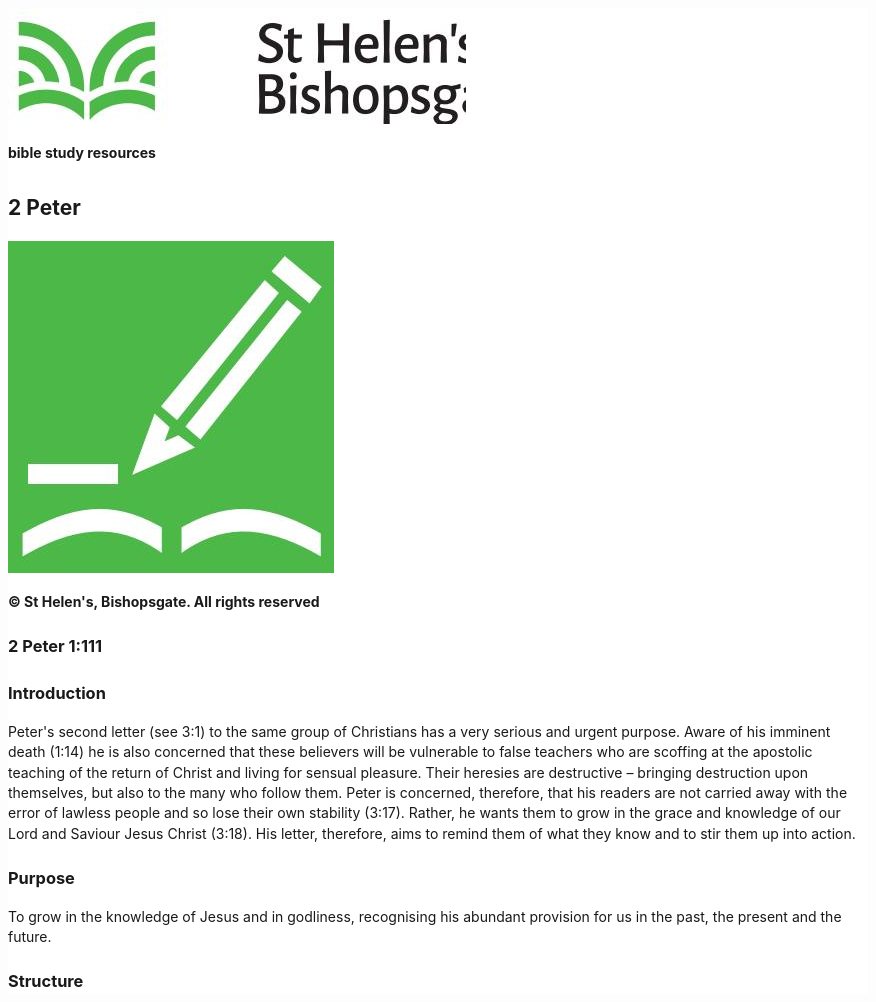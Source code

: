 ![](_page_0_Picture_0.jpeg)

**bible study resources** 

## **2 Peter**

![](_page_0_Picture_3.jpeg)

**© St Helen's, Bishopsgate. All rights reserved**

### **2 Peter 1:111**

### **Introduction**

Peter's second letter (see 3:1) to the same group of Christians has a very serious and urgent purpose. Aware of his imminent death (1:14) he is also concerned that these believers will be vulnerable to false teachers who are scoffing at the apostolic teaching of the return of Christ and living for sensual pleasure. Their heresies are destructive – bringing destruction upon themselves, but also to the many who follow them. Peter is concerned, therefore, that his readers are not carried away with the error of lawless people and so lose their own stability (3:17). Rather, he wants them to grow in the grace and knowledge of our Lord and Saviour Jesus Christ (3:18). His letter, therefore, aims to remind them of what they know and to stir them up into action.

### **Purpose**

To grow in the knowledge of Jesus and in godliness, recognising his abundant provision for us in the past, the present and the future.

### **Structure**
